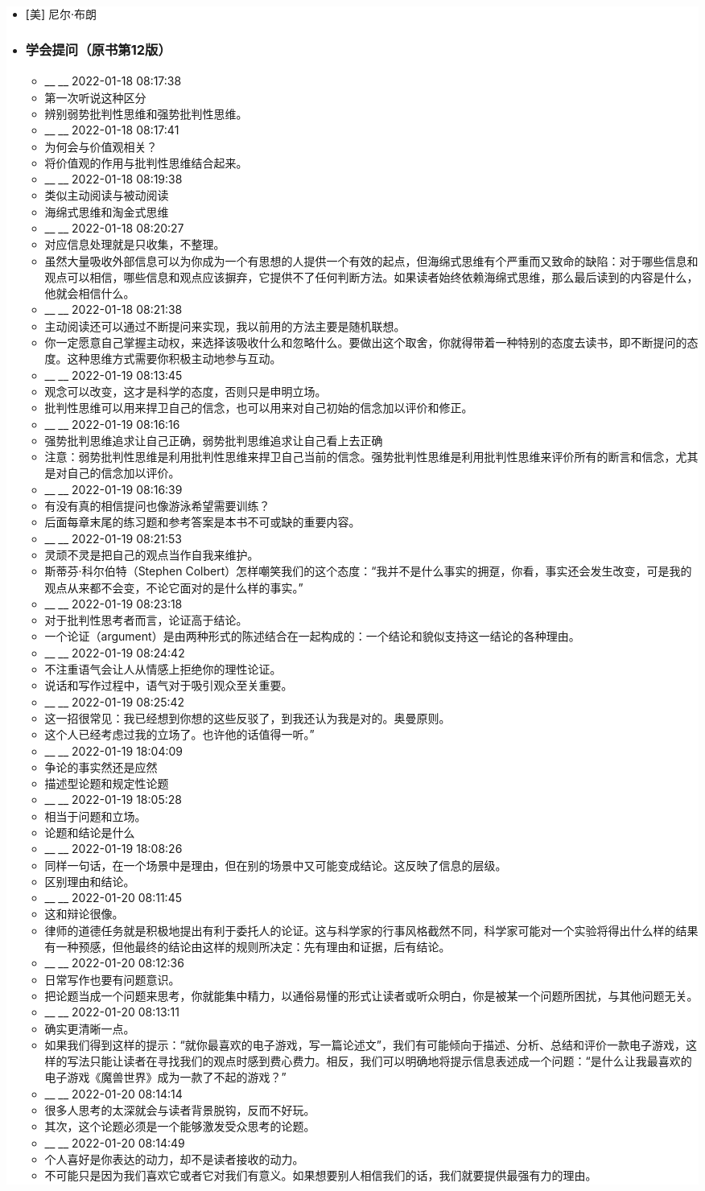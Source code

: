 - [美] 尼尔·布朗
- ### 学会提问（原书第12版）
    - __ __ 2022-01-18 08:17:38
    - 第一次听说这种区分
    - 辨别弱势批判性思维和强势批判性思维。
    - __ __ 2022-01-18 08:17:41
    - 为何会与价值观相关？
    - 将价值观的作用与批判性思维结合起来。
    - __ __ 2022-01-18 08:19:38
    - 类似主动阅读与被动阅读
    - 海绵式思维和淘金式思维
    - __ __ 2022-01-18 08:20:27
    - 对应信息处理就是只收集，不整理。
    - 虽然大量吸收外部信息可以为你成为一个有思想的人提供一个有效的起点，但海绵式思维有个严重而又致命的缺陷：对于哪些信息和观点可以相信，哪些信息和观点应该摒弃，它提供不了任何判断方法。如果读者始终依赖海绵式思维，那么最后读到的内容是什么，他就会相信什么。
    - __ __ 2022-01-18 08:21:38
    - 主动阅读还可以通过不断提问来实现，我以前用的方法主要是随机联想。
    - 你一定愿意自己掌握主动权，来选择该吸收什么和忽略什么。要做出这个取舍，你就得带着一种特别的态度去读书，即不断提问的态度。这种思维方式需要你积极主动地参与互动。
    - __ __ 2022-01-19 08:13:45
    - 观念可以改变，这才是科学的态度，否则只是申明立场。
    - 批判性思维可以用来捍卫自己的信念，也可以用来对自己初始的信念加以评价和修正。
    - __ __ 2022-01-19 08:16:16
    - 强势批判思维追求让自己正确，弱势批判思维追求让自己看上去正确
    - 注意：弱势批判性思维是利用批判性思维来捍卫自己当前的信念。强势批判性思维是利用批判性思维来评价所有的断言和信念，尤其是对自己的信念加以评价。
    - __ __ 2022-01-19 08:16:39
    - 有没有真的相信提问也像游泳希望需要训练？
    - 后面每章末尾的练习题和参考答案是本书不可或缺的重要内容。
    - __ __ 2022-01-19 08:21:53
    - 灵顽不灵是把自己的观点当作自我来维护。
    - 斯蒂芬·科尔伯特（Stephen Colbert）怎样嘲笑我们的这个态度：“我并不是什么事实的拥趸，你看，事实还会发生改变，可是我的观点从来都不会变，不论它面对的是什么样的事实。”
    - __ __ 2022-01-19 08:23:18
    - 对于批判性思考者而言，论证高于结论。
    - 一个论证（argument）是由两种形式的陈述结合在一起构成的：一个结论和貌似支持这一结论的各种理由。
    - __ __ 2022-01-19 08:24:42
    - 不注重语气会让人从情感上拒绝你的理性论证。
    - 说话和写作过程中，语气对于吸引观众至关重要。
    - __ __ 2022-01-19 08:25:42
    - 这一招很常见：我已经想到你想的这些反驳了，到我还认为我是对的。奥曼原则。
    - 这个人已经考虑过我的立场了。也许他的话值得一听。”
    - __ __ 2022-01-19 18:04:09
    - 争论的事实然还是应然
    - 描述型论题和规定性论题
    - __ __ 2022-01-19 18:05:28
    - 相当于问题和立场。
    - 论题和结论是什么
    - __ __ 2022-01-19 18:08:26
    - 同样一句话，在一个场景中是理由，但在别的场景中又可能变成结论。这反映了信息的层级。
    - 区别理由和结论。
    - __ __ 2022-01-20 08:11:45
    - 这和辩论很像。
    - 律师的道德任务就是积极地提出有利于委托人的论证。这与科学家的行事风格截然不同，科学家可能对一个实验将得出什么样的结果有一种预感，但他最终的结论由这样的规则所决定：先有理由和证据，后有结论。
    - __ __ 2022-01-20 08:12:36
    - 日常写作也要有问题意识。
    - 把论题当成一个问题来思考，你就能集中精力，以通俗易懂的形式让读者或听众明白，你是被某一个问题所困扰，与其他问题无关。
    - __ __ 2022-01-20 08:13:11
    - 确实更清晰一点。
    - 如果我们得到这样的提示：“就你最喜欢的电子游戏，写一篇论述文”，我们有可能倾向于描述、分析、总结和评价一款电子游戏，这样的写法只能让读者在寻找我们的观点时感到费心费力。相反，我们可以明确地将提示信息表述成一个问题：“是什么让我最喜欢的电子游戏《魔兽世界》成为一款了不起的游戏？”
    - __ __ 2022-01-20 08:14:14
    - 很多人思考的太深就会与读者背景脱钩，反而不好玩。
    - 其次，这个论题必须是一个能够激发受众思考的论题。
    - __ __ 2022-01-20 08:14:49
    - 个人喜好是你表达的动力，却不是读者接收的动力。
    - 不可能只是因为我们喜欢它或者它对我们有意义。如果想要别人相信我们的话，我们就要提供最强有力的理由。